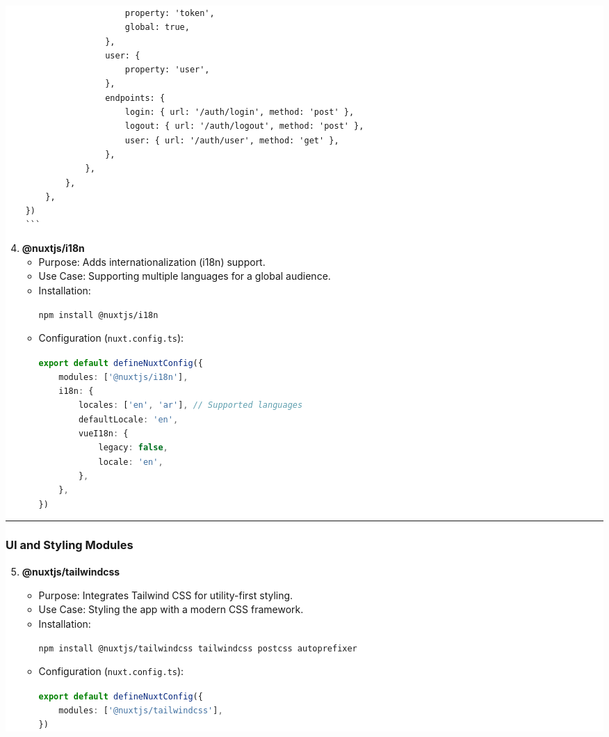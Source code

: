                             property: 'token',
                            global: true,
                        },
                        user: {
                            property: 'user',
                        },
                        endpoints: {
                            login: { url: '/auth/login', method: 'post' },
                            logout: { url: '/auth/logout', method: 'post' },
                            user: { url: '/auth/user', method: 'get' },
                        },
                    },
                },
            },
        })
        ```

4. **@nuxtjs/i18n**
    - Purpose: Adds internationalization (i18n) support.
    - Use Case: Supporting multiple languages for a global audience.
    - Installation:
        ```bash
        npm install @nuxtjs/i18n
        ```
    - Configuration (`nuxt.config.ts`):
        ```typescript
        export default defineNuxtConfig({
            modules: ['@nuxtjs/i18n'],
            i18n: {
                locales: ['en', 'ar'], // Supported languages
                defaultLocale: 'en',
                vueI18n: {
                    legacy: false,
                    locale: 'en',
                },
            },
        })
        ```

---

### **UI and Styling Modules**

5. **@nuxtjs/tailwindcss**

    - Purpose: Integrates Tailwind CSS for utility-first styling.
    - Use Case: Styling the app with a modern CSS framework.
    - Installation:
        ```bash
        npm install @nuxtjs/tailwindcss tailwindcss postcss autoprefixer
        ```
    - Configuration (`nuxt.config.ts`):
        ```typescript
        export default defineNuxtConfig({
            modules: ['@nuxtjs/tailwindcss'],
        })
        ```
